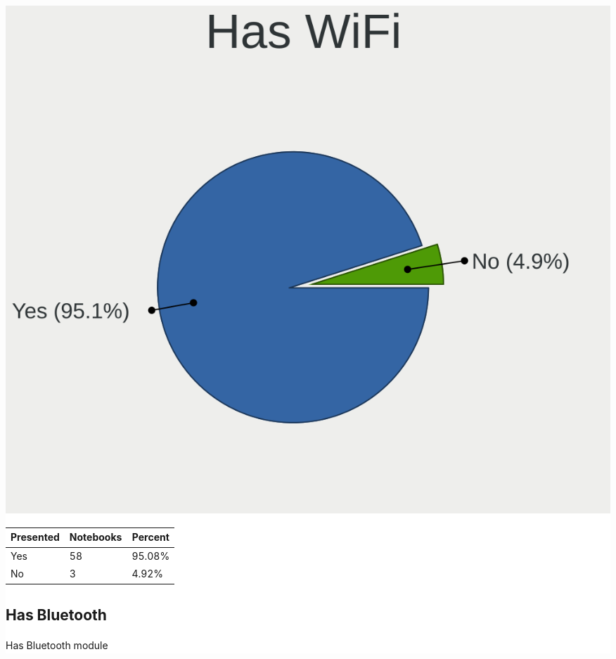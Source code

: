 ![Has WiFi](./images/pie_chart_bsd/node_has_wifi.svg)


| Presented | Notebooks | Percent |
|-----------|-----------|---------|
| Yes       | 58        | 95.08%  |
| No        | 3         | 4.92%   |

Has Bluetooth
-------------

Has Bluetooth module
